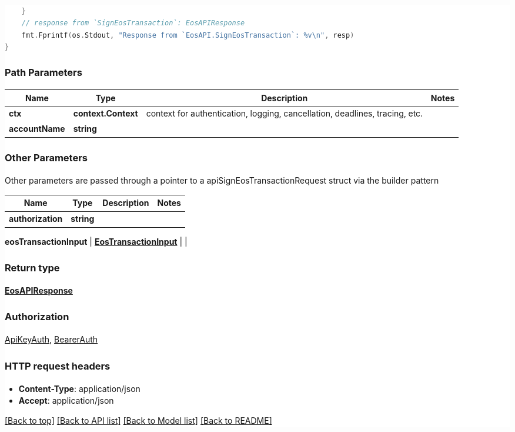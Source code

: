 ```go
	}
	// response from `SignEosTransaction`: EosAPIResponse
	fmt.Fprintf(os.Stdout, "Response from `EosAPI.SignEosTransaction`: %v\n", resp)
}
```

### Path Parameters


Name | Type | Description  | Notes
------------- | ------------- | ------------- | -------------
**ctx** | **context.Context** | context for authentication, logging, cancellation, deadlines, tracing, etc.
**accountName** | **string** |  | 

### Other Parameters

Other parameters are passed through a pointer to a apiSignEosTransactionRequest struct via the builder pattern


Name | Type | Description  | Notes
------------- | ------------- | ------------- | -------------
 **authorization** | **string** |  | 

 **eosTransactionInput** | [**EosTransactionInput**](EosTransactionInput.md) |  | 

### Return type

[**EosAPIResponse**](EosAPIResponse.md)

### Authorization

[ApiKeyAuth](../README.md#ApiKeyAuth), [BearerAuth](../README.md#BearerAuth)

### HTTP request headers

- **Content-Type**: application/json
- **Accept**: application/json

[[Back to top]](#) [[Back to API list]](../README.md#documentation-for-api-endpoints)
[[Back to Model list]](../README.md#documentation-for-models)
[[Back to README]](../README.md)

